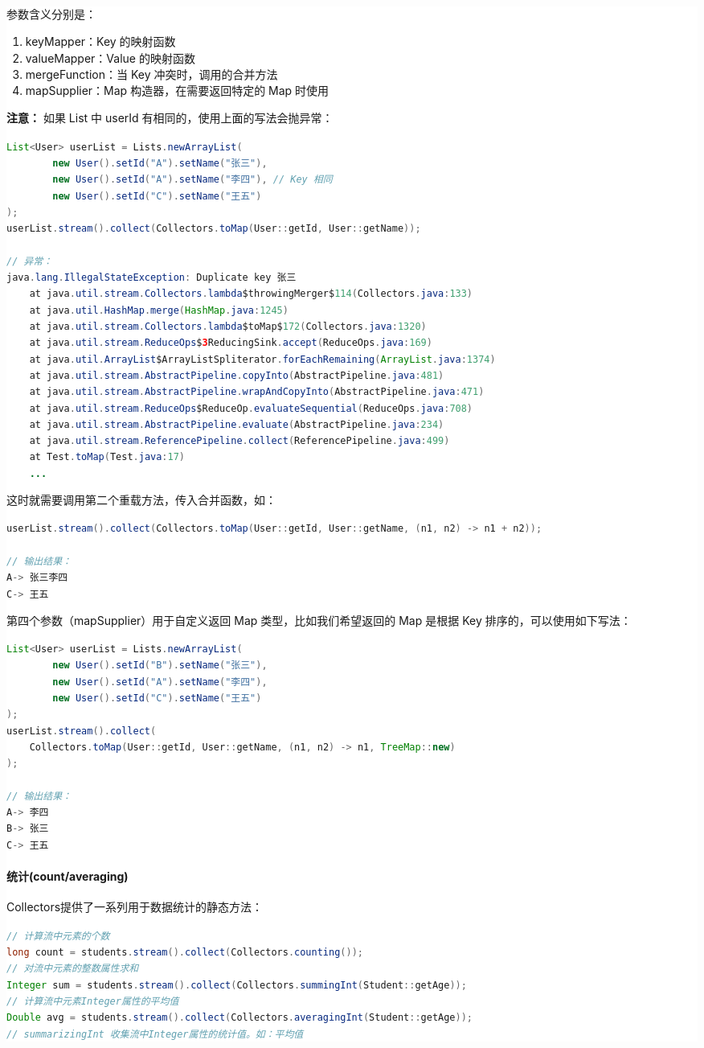 参数含义分别是：

1. keyMapper：Key 的映射函数
2. valueMapper：Value 的映射函数
3. mergeFunction：当 Key 冲突时，调用的合并方法
4. mapSupplier：Map 构造器，在需要返回特定的 Map 时使用

**注意：** 如果 List 中 userId 有相同的，使用上面的写法会抛异常：
```java
List<User> userList = Lists.newArrayList(
        new User().setId("A").setName("张三"),
        new User().setId("A").setName("李四"), // Key 相同 
        new User().setId("C").setName("王五")
);
userList.stream().collect(Collectors.toMap(User::getId, User::getName));

// 异常：
java.lang.IllegalStateException: Duplicate key 张三 
    at java.util.stream.Collectors.lambda$throwingMerger$114(Collectors.java:133)
    at java.util.HashMap.merge(HashMap.java:1245)
    at java.util.stream.Collectors.lambda$toMap$172(Collectors.java:1320)
    at java.util.stream.ReduceOps$3ReducingSink.accept(ReduceOps.java:169)
    at java.util.ArrayList$ArrayListSpliterator.forEachRemaining(ArrayList.java:1374)
    at java.util.stream.AbstractPipeline.copyInto(AbstractPipeline.java:481)
    at java.util.stream.AbstractPipeline.wrapAndCopyInto(AbstractPipeline.java:471)
    at java.util.stream.ReduceOps$ReduceOp.evaluateSequential(ReduceOps.java:708)
    at java.util.stream.AbstractPipeline.evaluate(AbstractPipeline.java:234)
    at java.util.stream.ReferencePipeline.collect(ReferencePipeline.java:499)
    at Test.toMap(Test.java:17)
    ...
```
这时就需要调用第二个重载方法，传入合并函数，如：
```java
userList.stream().collect(Collectors.toMap(User::getId, User::getName, (n1, n2) -> n1 + n2));

// 输出结果：
A-> 张三李四 
C-> 王五 
```
第四个参数（mapSupplier）用于自定义返回 Map 类型，比如我们希望返回的 Map 是根据 Key 排序的，可以使用如下写法：
```java
List<User> userList = Lists.newArrayList(
        new User().setId("B").setName("张三"),
        new User().setId("A").setName("李四"),
        new User().setId("C").setName("王五")
);
userList.stream().collect(
    Collectors.toMap(User::getId, User::getName, (n1, n2) -> n1, TreeMap::new)
);

// 输出结果：
A-> 李四 
B-> 张三 
C-> 王五 
```
#### 统计(count/averaging)
Collectors提供了一系列用于数据统计的静态方法：
```java
// 计算流中元素的个数
long count = students.stream().collect(Collectors.counting());
// 对流中元素的整数属性求和
Integer sum = students.stream().collect(Collectors.summingInt(Student::getAge));
// 计算流中元素Integer属性的平均值
Double avg = students.stream().collect(Collectors.averagingInt(Student::getAge));
// summarizingInt 收集流中Integer属性的统计值。如：平均值
```